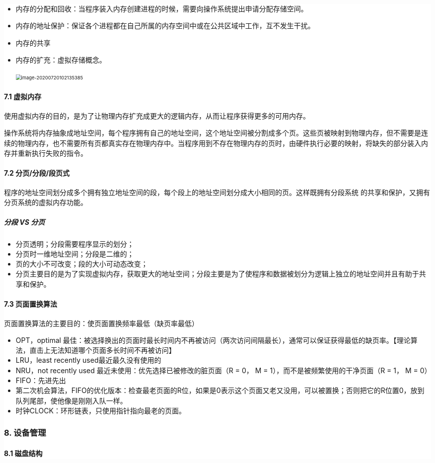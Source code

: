 + 内存的分配和回收：当程序装入内存创建进程的时候，需要向操作系统提出申请分配存储空间。

+ 内存的地址保护：保证各个进程都在自己所属的内存空间中或在公共区域中工作，互不发生干扰。

+ 内存的共享

+ 内存的扩充：虚拟存储概念。

  <img src="/Users/chengleiyi/Library/Application Support/typora-user-images/image-20200720102135385.png" alt="image-20200720102135385" style="zoom:67%;" />

  

#### 7.1 虚拟内存

使用虚拟内存的目的，是为了让物理内存扩充成更大的逻辑内存，从而让程序获得更多的可用内存。

操作系统将内存抽象成地址空间，每个程序拥有自己的地址空间，这个地址空间被分割成多个页。这些页被映射到物理内存，但不需要是连续的物理内存，也不需要所有页都真实存在物理内存中。当程序用到不存在物理内存的页时，由硬件执行必要的映射，将缺失的部分装入内存并重新执行失败的指令。



#### 7.2 分页/分段/段页式

程序的地址空间划分成多个拥有独立地址空间的段，每个段上的地址空间划分成大小相同的页。这样既拥有分段系统 的共享和保护，又拥有分页系统的虚拟内存功能。

##### 分段 VS 分页

+ 分页透明；分段需要程序显示的划分；
+ 分页时一维地址空间；分段是二维的；
+ 页的大小不可改变；段的大小可动态改变；
+ 分页主要目的是为了实现虚拟内存，获取更大的地址空间；分段主要是为了使程序和数据被划分为逻辑上独立的地址空间并且有助于共享和保护。



#### 7.3 页面置换算法

页面置换算法的主要目的：使页面置换频率最低（缺页率最低）

+ OPT，optimal 最佳：被选择换出的页面时最长时间内不再被访问（两次访问间隔最长），通常可以保证获得最低的缺页率。【理论算法，直击上无法知道哪个页面多长时间不再被访问】
+ LRU，least recently used最近最久没有使用的
+ NRU，not recently used 最近未使用：优先选择已被修改的脏页面（R = 0， M = 1），而不是被频繁使用的干净页面（R = 1， M = 0）
+ FIFO：先进先出
+ 第二次机会算法，FIFO的优化版本：检查最老页面的R位，如果是0表示这个页面又老又没用，可以被置换；否则把它的R位置0，放到队列尾部，使他像是刚刚入队一样。
+ 时钟CLOCK：环形链表，只使用指针指向最老的页面。



















### 8. 设备管理

#### 8.1 磁盘结构
